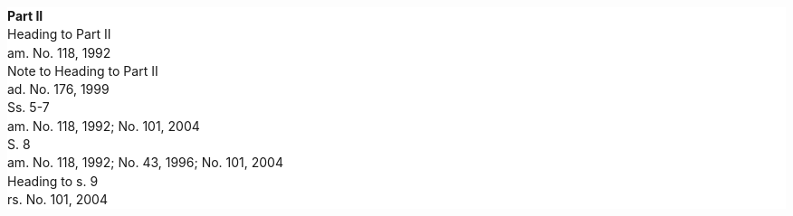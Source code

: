   </td>
</tr>
<tr align="left">
  <td colspan="1" align="left">
    <div><b>Part II</b></div>

  </td>
  <td colspan="1" align="left">

  </td>
</tr>
<tr align="left">
  <td colspan="1" align="left">
    <div>Heading to Part II</div>

  </td>
  <td colspan="1" align="left">
    <div>am. No. 118, 1992</div>

  </td>
</tr>
<tr align="left">
  <td colspan="1" align="left">
    <div>Note to Heading to Part II</div>

  </td>
  <td colspan="1" align="left">
    <div>ad. No. 176, 1999</div>

  </td>
</tr>
<tr align="left">
  <td colspan="1" align="left">
    <div>Ss. 5-7</div>

  </td>
  <td colspan="1" align="left">
    <div>am. No. 118, 1992; No. 101, 2004</div>

  </td>
</tr>
<tr align="left">
  <td colspan="1" align="left">
    <div>S. 8</div>

  </td>
  <td colspan="1" align="left">
    <div>am. No. 118, 1992; No. 43, 1996; No. 101, 2004</div>

  </td>
</tr>
<tr align="left">
  <td colspan="1" align="left">
    <div>Heading to s. 9</div>

  </td>
  <td colspan="1" align="left">
    <div>rs. No. 101, 2004</div>
